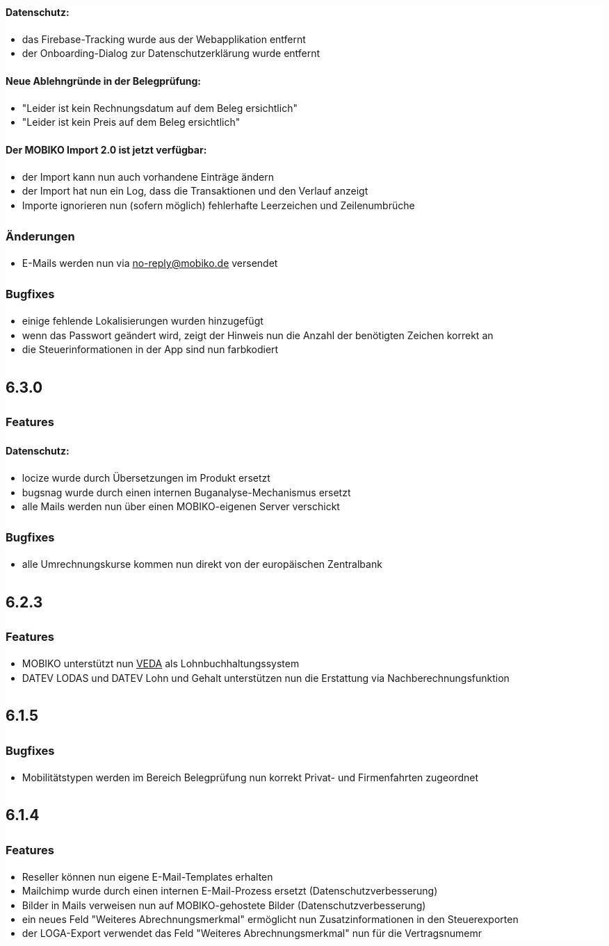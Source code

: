 #### Datenschutz:
- das Firebase-Tracking wurde aus der Webapplikation entfernt
- der Onboarding-Dialog zur Datenschutzerklärung wurde entfernt

#### Neue Ablehngründe in der Belegprüfung:
- "Leider ist kein Rechnungsdatum auf dem Beleg ersichtlich"
- "Leider ist kein Preis auf dem Beleg ersichtlich"

#### Der MOBIKO Import 2.0 ist jetzt verfügbar:
- der Import kann nun auch vorhandene Einträge ändern
- der Import hat nun ein Log, dass die Transaktionen und den Verlauf anzeigt
- Importe ignorieren nun (sofern möglich) fehlerhafte Leerzeichen und Zeilenumbrüche

### Änderungen
- E-Mails werden nun via no-reply@mobiko.de versendet

### Bugfixes
- einige fehlende Lokalisierungen wurden hinzugefügt
- wenn das Passwort geändert wird, zeigt der Hinweis nun die Anzahl der benötigten Zeichen korrekt an
- die Steuerinformationen in der App sind nun farbkodiert

## 6.3.0
### Features
#### Datenschutz:
- locize wurde durch Übersetzungen im Produkt ersetzt
- bugsnag wurde durch einen internen Buganalyse-Mechanismus ersetzt
- alle Mails werden nun über einen MOBIKO-eigenen Server verschickt

### Bugfixes
- alle Umrechnungskurse kommen nun direkt von der europäischen Zentralbank
## 6.2.3
### Features
- MOBIKO unterstützt nun [VEDA](https://www.veda.net/software/veda-hr-entgelt/) als Lohnbuchhaltungssystem
- DATEV LODAS und DATEV Lohn und Gehalt unterstützen nun die Erstattung via Nachberechnungsfunktion

## 6.1.5
### Bugfixes
- Mobilitätstypen werden im Bereich Belegprüfung nun korrekt Privat- und Firmenfahrten zugeordnet

## 6.1.4
### Features
- Reseller können nun eigene E-Mail-Templates erhalten
- Mailchimp wurde durch einen internen E-Mail-Prozess ersetzt (Datenschutzverbesserung)
- Bilder in Mails verweisen nun auf MOBIKO-gehostete Bilder (Datenschutzverbesserung)
- ein neues Feld "Weiteres Abrechnungsmerkmal" ermöglicht nun Zusatzinformationen in den Steuerexporten
- der LOGA-Export verwendet das Feld "Weiteres Abrechnungsmerkmal" nun für die Vertragsnumemr
